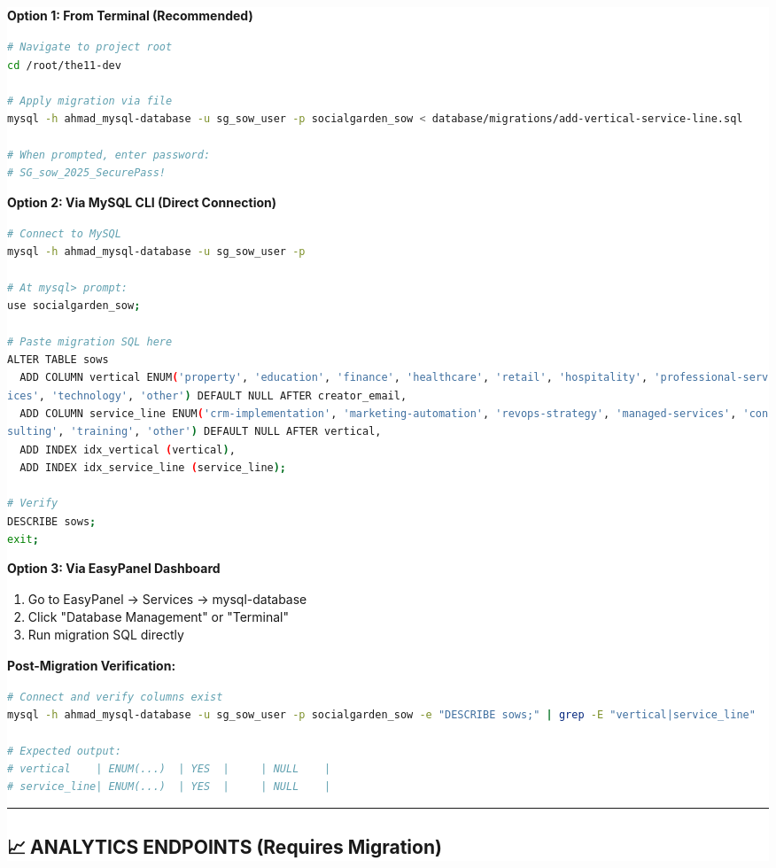 **Option 1: From Terminal (Recommended)**
```bash
# Navigate to project root
cd /root/the11-dev

# Apply migration via file
mysql -h ahmad_mysql-database -u sg_sow_user -p socialgarden_sow < database/migrations/add-vertical-service-line.sql

# When prompted, enter password:
# SG_sow_2025_SecurePass!
```

**Option 2: Via MySQL CLI (Direct Connection)**
```bash
# Connect to MySQL
mysql -h ahmad_mysql-database -u sg_sow_user -p

# At mysql> prompt:
use socialgarden_sow;

# Paste migration SQL here
ALTER TABLE sows 
  ADD COLUMN vertical ENUM('property', 'education', 'finance', 'healthcare', 'retail', 'hospitality', 'professional-services', 'technology', 'other') DEFAULT NULL AFTER creator_email,
  ADD COLUMN service_line ENUM('crm-implementation', 'marketing-automation', 'revops-strategy', 'managed-services', 'consulting', 'training', 'other') DEFAULT NULL AFTER vertical,
  ADD INDEX idx_vertical (vertical),
  ADD INDEX idx_service_line (service_line);

# Verify
DESCRIBE sows;
exit;
```

**Option 3: Via EasyPanel Dashboard**
1. Go to EasyPanel → Services → mysql-database
2. Click "Database Management" or "Terminal"
3. Run migration SQL directly

**Post-Migration Verification:**
```bash
# Connect and verify columns exist
mysql -h ahmad_mysql-database -u sg_sow_user -p socialgarden_sow -e "DESCRIBE sows;" | grep -E "vertical|service_line"

# Expected output:
# vertical    | ENUM(...)  | YES  |     | NULL    |
# service_line| ENUM(...)  | YES  |     | NULL    |
```

---

## 📈 ANALYTICS ENDPOINTS (Requires Migration)
